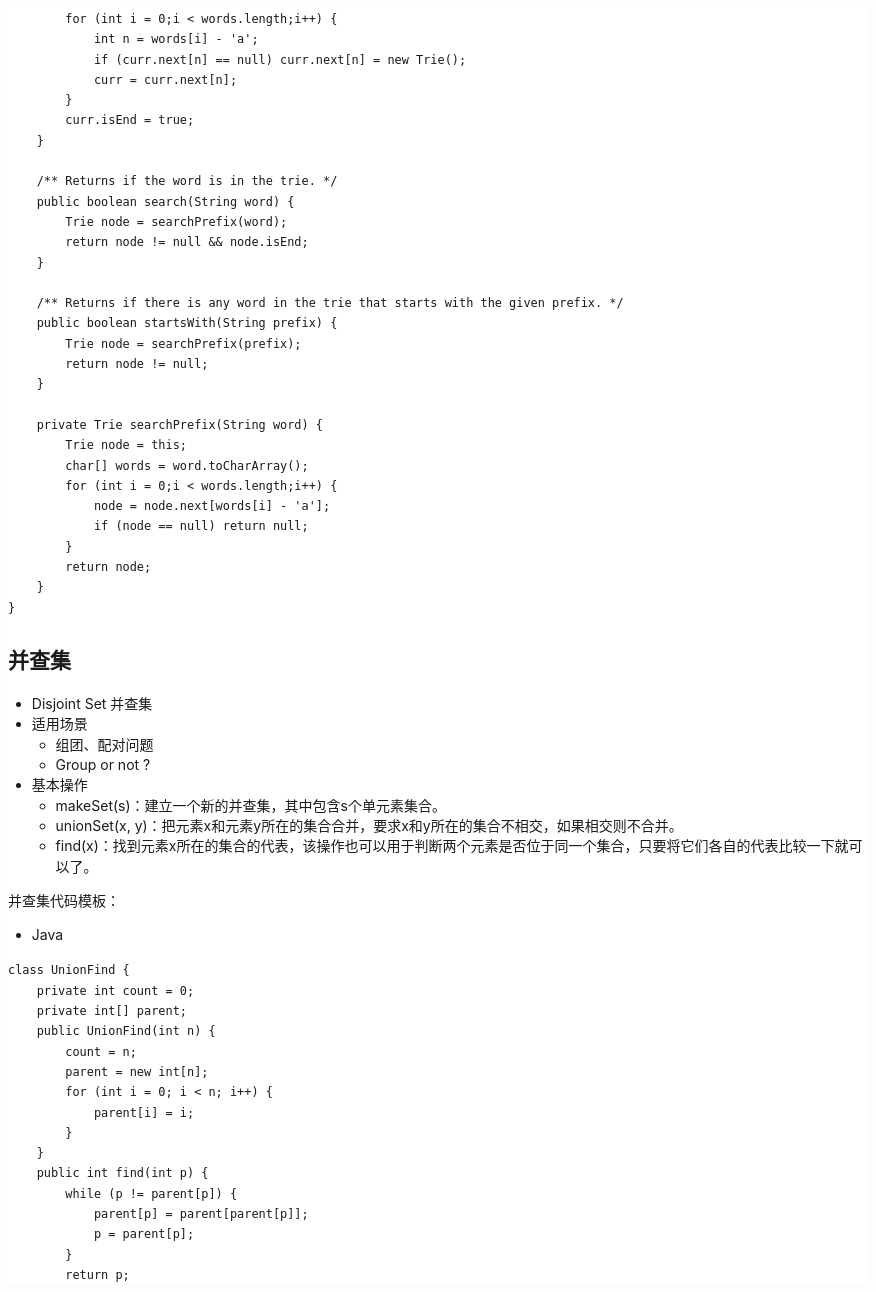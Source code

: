 ``` 
        for (int i = 0;i < words.length;i++) {
            int n = words[i] - 'a';
            if (curr.next[n] == null) curr.next[n] = new Trie();
            curr = curr.next[n];
        }
        curr.isEnd = true;
    }
    
    /** Returns if the word is in the trie. */
    public boolean search(String word) {
        Trie node = searchPrefix(word);
        return node != null && node.isEnd;
    }
    
    /** Returns if there is any word in the trie that starts with the given prefix. */
    public boolean startsWith(String prefix) {
        Trie node = searchPrefix(prefix);
        return node != null;
    }

    private Trie searchPrefix(String word) {
        Trie node = this;
        char[] words = word.toCharArray();
        for (int i = 0;i < words.length;i++) {
            node = node.next[words[i] - 'a'];
            if (node == null) return null;
        }
        return node;
    }
}
```

## 并查集

* Disjoint Set 并查集
* 适用场景
    - 组团、配对问题
    - Group or not ?
* 基本操作
    - makeSet(s)：建立一个新的并查集，其中包含s个单元素集合。
    - unionSet(x, y)：把元素x和元素y所在的集合合并，要求x和y所在的集合不相交，如果相交则不合并。
    - find(x)：找到元素x所在的集合的代表，该操作也可以用于判断两个元素是否位于同一个集合，只要将它们各自的代表比较一下就可以了。

并查集代码模板：

* Java

``` 
class UnionFind { 
    private int count = 0; 
    private int[] parent; 
    public UnionFind(int n) { 
        count = n; 
        parent = new int[n]; 
        for (int i = 0; i < n; i++) { 
            parent[i] = i;
        }
    } 
    public int find(int p) { 
        while (p != parent[p]) { 
            parent[p] = parent[parent[p]]; 
            p = parent[p]; 
        }
        return p; 
```
